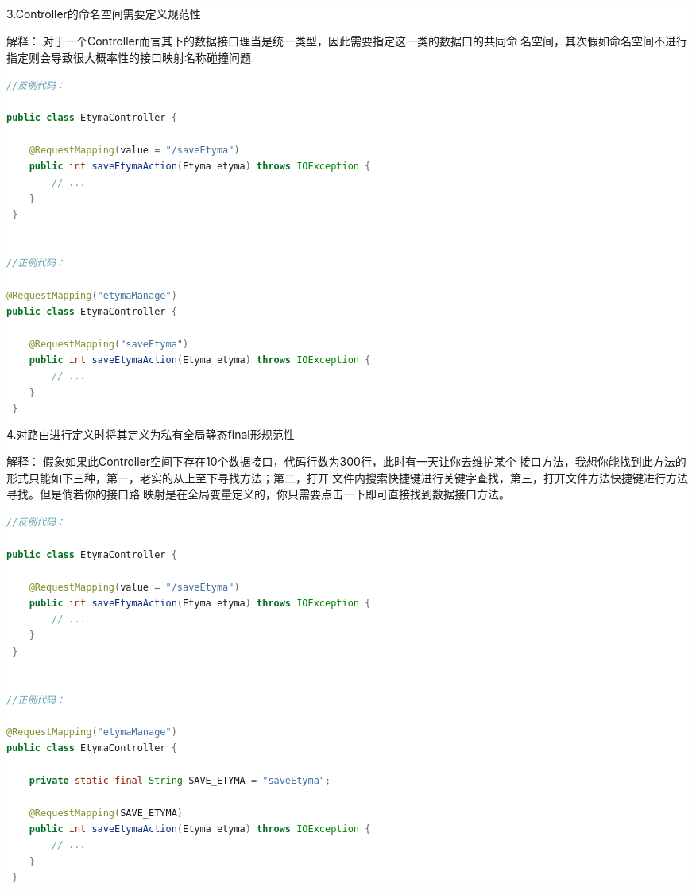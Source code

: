 3.Controller的命名空间需要定义规范性

解释：
对于一个Controller而言其下的数据接口理当是统一类型，因此需要指定这一类的数据口的共同命
名空间，其次假如命名空间不进行指定则会导致很大概率性的接口映射名称碰撞问题

```java
//反例代码：
  
public class EtymaController { 
    
    @RequestMapping(value = "/saveEtyma") 
    public int saveEtymaAction(Etyma etyma) throws IOException {
        // ...
    }
 }


//正例代码：

@RequestMapping("etymaManage") 
public class EtymaController { 

    @RequestMapping("saveEtyma") 
    public int saveEtymaAction(Etyma etyma) throws IOException {
        // ...
    }
 }
```

4.对路由进行定义时将其定义为私有全局静态final形规范性

解释：
假象如果此Controller空间下存在10个数据接口，代码行数为300行，此时有一天让你去维护某个
接口方法，我想你能找到此方法的形式只能如下三种，第一，老实的从上至下寻找方法；第二，打开
文件内搜索快捷键进行关键字查找，第三，打开文件方法快捷键进行方法寻找。但是倘若你的接口路
映射是在全局变量定义的，你只需要点击一下即可直接找到数据接口方法。

```java
//反例代码：
  
public class EtymaController { 
    
    @RequestMapping(value = "/saveEtyma") 
    public int saveEtymaAction(Etyma etyma) throws IOException {
        // ...
    }
 }


//正例代码：

@RequestMapping("etymaManage") 
public class EtymaController { 
    
    private static final String SAVE_ETYMA = "saveEtyma";
    
    @RequestMapping(SAVE_ETYMA) 
    public int saveEtymaAction(Etyma etyma) throws IOException {
        // ...
    }
 }
```
